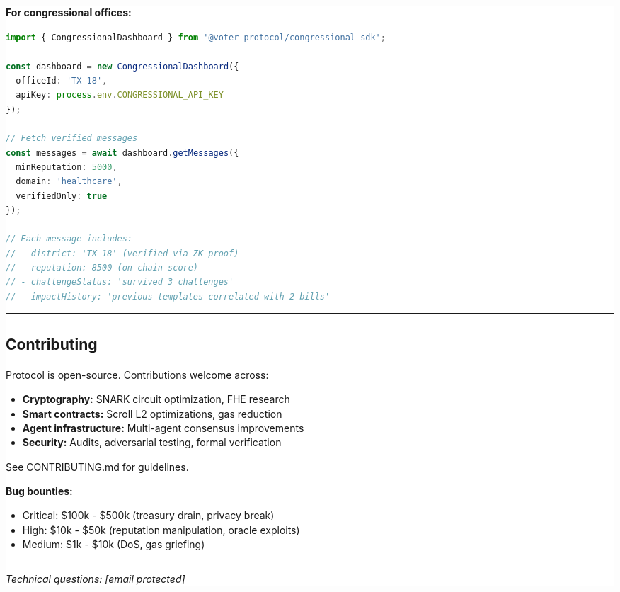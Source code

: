 **For congressional offices:**
```typescript
import { CongressionalDashboard } from '@voter-protocol/congressional-sdk';

const dashboard = new CongressionalDashboard({
  officeId: 'TX-18',
  apiKey: process.env.CONGRESSIONAL_API_KEY
});

// Fetch verified messages
const messages = await dashboard.getMessages({
  minReputation: 5000,
  domain: 'healthcare',
  verifiedOnly: true
});

// Each message includes:
// - district: 'TX-18' (verified via ZK proof)
// - reputation: 8500 (on-chain score)
// - challengeStatus: 'survived 3 challenges'
// - impactHistory: 'previous templates correlated with 2 bills'
```

-----

## Contributing

Protocol is open-source. Contributions welcome across:

- **Cryptography:** SNARK circuit optimization, FHE research
- **Smart contracts:** Scroll L2 optimizations, gas reduction
- **Agent infrastructure:** Multi-agent consensus improvements
- **Security:** Audits, adversarial testing, formal verification

See CONTRIBUTING.md for guidelines.

**Bug bounties:**
- Critical: $100k - $500k (treasury drain, privacy break)
- High: $10k - $50k (reputation manipulation, oracle exploits)
- Medium: $1k - $10k (DoS, gas griefing)

-----

*Technical questions: [email protected]*

